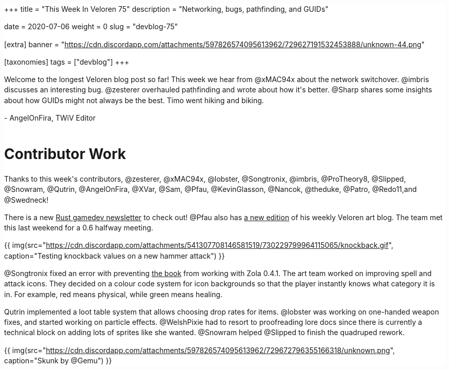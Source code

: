 +++
title = "This Week In Veloren 75"
description = "Networking, bugs, pathfinding, and GUIDs"

date = 2020-07-06
weight = 0
slug = "devblog-75"

[extra]
banner = "https://cdn.discordapp.com/attachments/597826574095613962/729627191532453888/unknown-44.png"

[taxonomies]
tags = ["devblog"]
+++

Welcome to the longest Veloren blog post so far! This week we hear from @xMAC94x
about the network switchover. @imbris discusses an interesting bug. @zesterer
overhauled pathfinding and wrote about how it's better. @Sharp shares some
insights about how GUIDs might not always be the best. Timo went hiking and
biking.

\- AngelOnFira, TWiV Editor

# Contributor Work

Thanks to this week's contributors, @zesterer, @xMAC94x, @lobster, @Songtronix,
@imbris, @ProTheory8, @Slipped, @Snowram, @Qutrin, @AngelOnFira, @XVar, @Sam,
@Pfau, @KevinGlasson, @Nancok, @theduke, @Patro, @Redo11,and  @Swedneck!

There is a new [Rust gamedev
newsletter](https://rust-gamedev.github.io/posts/newsletter-011/) to check out!
@Pfau also has [a new
edition](https://www.patreon.com/posts/weekly-blog-no-5-38924509) of his weekly
Veloren art blog. The team met this last weekend for a 0.6 halfway meeting.

{{
  img(src="https://cdn.discordapp.com/attachments/541307708146581519/730229799964115065/knockback.gif",
  caption="Testing knockback values on a new hammer attack")
}}

@Songtronix fixed an error with preventing [the book](https://book.veloren.net/)
from working with Zola 0.4.1. The art team worked on improving spell and attack
icons. They decided on a colour code system for icon backgrounds so that the
player instantly knows what category it is in. For example, red means physical,
while green means healing.

Qutrin implemented a loot table system that allows choosing drop rates for
items. @lobster was working on one-handed weapon fixes, and started working on
particle effects. @WelshPixie had to resort to proofreading lore docs since
there is currently a technical block on adding lots of sprites like she wanted.
@Snowram helped @Slipped to finish the quadruped rework.

{{
  img(src="https://cdn.discordapp.com/attachments/597826574095613962/729672796355166318/unknown.png",
  caption="Skunk by @Gemu")
}}
